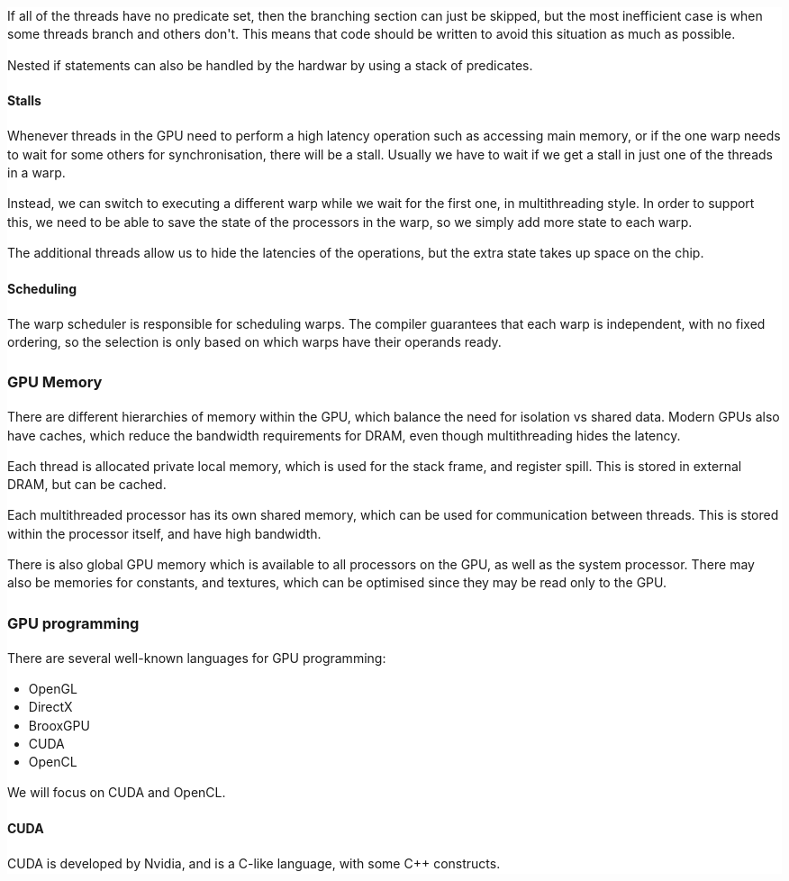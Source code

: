 If all of the threads have no predicate set, then the branching section can just be skipped, but the most inefficient case is when some threads branch and others don't. This means that code should be written to avoid this situation as much as possible.

Nested if statements can also be handled by the hardwar by using a stack of predicates.

#### Stalls

Whenever threads in the GPU need to perform a high latency operation such as accessing main memory, or if the one warp needs to wait for some others for synchronisation, there will be a stall. Usually we have to wait if we get a stall in just one of the threads in a warp.

Instead, we can switch to executing a different warp while we wait for the first one, in multithreading style. In order to support this, we need to be able to save the state of the processors in the warp, so we simply add more state to each warp.

The additional threads allow us to hide the latencies of the operations, but the extra state takes up space on the chip.

#### Scheduling

The warp scheduler is responsible for scheduling warps. The compiler guarantees that each warp is independent, with no fixed ordering, so the selection is only based on which warps have their operands ready.

### GPU Memory

There are different hierarchies of memory within the GPU, which balance the need for isolation vs shared data. Modern GPUs also have caches, which reduce the bandwidth requirements for DRAM, even though multithreading hides the latency.

Each thread is allocated private local memory, which is used for the stack frame, and register spill. This is stored in external DRAM, but can be cached.

Each multithreaded processor has its own shared memory, which can be used for communication between threads. This is stored within the processor itself, and have high bandwidth.

There is also global GPU memory which is available to all processors on the GPU, as well as the system processor. There may also be memories for constants, and textures, which can be optimised since they may be read only to the GPU.

### GPU programming

There are several well-known languages for GPU programming:

- OpenGL
- DirectX
- BrooxGPU
- CUDA
- OpenCL

We will focus on CUDA and OpenCL.

#### CUDA

CUDA is developed by Nvidia, and is a C-like language, with some C++ constructs.
